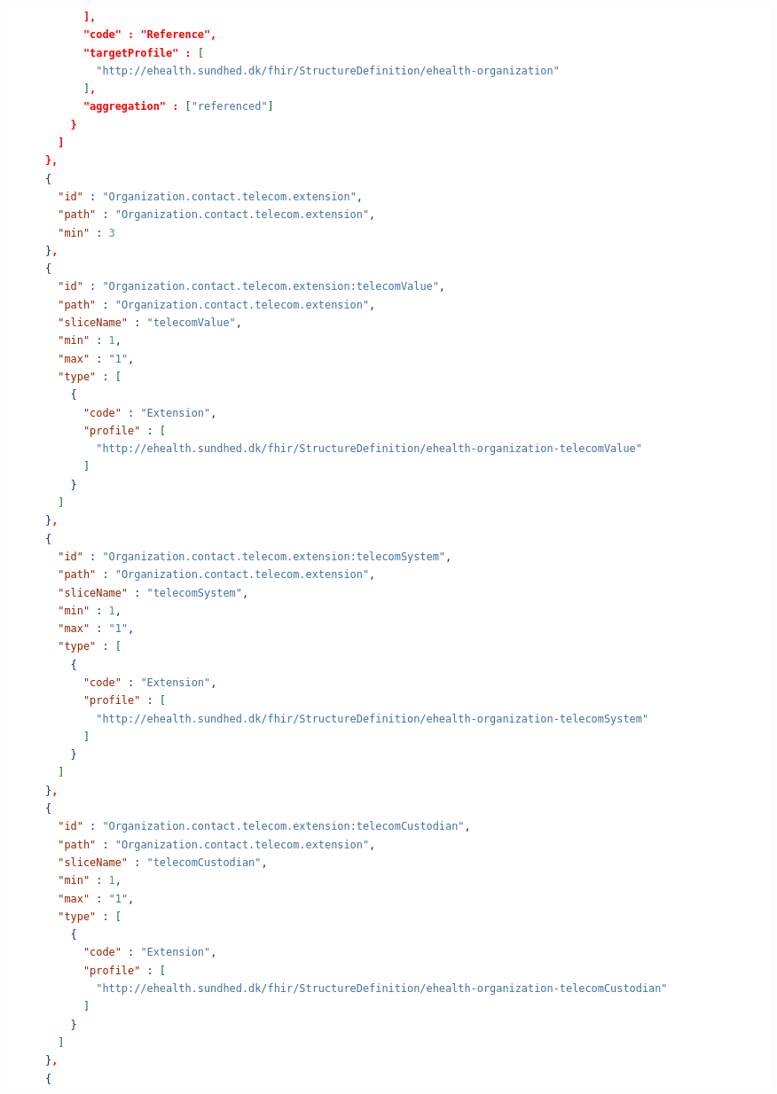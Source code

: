 ```json
            ],
            "code" : "Reference",
            "targetProfile" : [
              "http://ehealth.sundhed.dk/fhir/StructureDefinition/ehealth-organization"
            ],
            "aggregation" : ["referenced"]
          }
        ]
      },
      {
        "id" : "Organization.contact.telecom.extension",
        "path" : "Organization.contact.telecom.extension",
        "min" : 3
      },
      {
        "id" : "Organization.contact.telecom.extension:telecomValue",
        "path" : "Organization.contact.telecom.extension",
        "sliceName" : "telecomValue",
        "min" : 1,
        "max" : "1",
        "type" : [
          {
            "code" : "Extension",
            "profile" : [
              "http://ehealth.sundhed.dk/fhir/StructureDefinition/ehealth-organization-telecomValue"
            ]
          }
        ]
      },
      {
        "id" : "Organization.contact.telecom.extension:telecomSystem",
        "path" : "Organization.contact.telecom.extension",
        "sliceName" : "telecomSystem",
        "min" : 1,
        "max" : "1",
        "type" : [
          {
            "code" : "Extension",
            "profile" : [
              "http://ehealth.sundhed.dk/fhir/StructureDefinition/ehealth-organization-telecomSystem"
            ]
          }
        ]
      },
      {
        "id" : "Organization.contact.telecom.extension:telecomCustodian",
        "path" : "Organization.contact.telecom.extension",
        "sliceName" : "telecomCustodian",
        "min" : 1,
        "max" : "1",
        "type" : [
          {
            "code" : "Extension",
            "profile" : [
              "http://ehealth.sundhed.dk/fhir/StructureDefinition/ehealth-organization-telecomCustodian"
            ]
          }
        ]
      },
      {
```